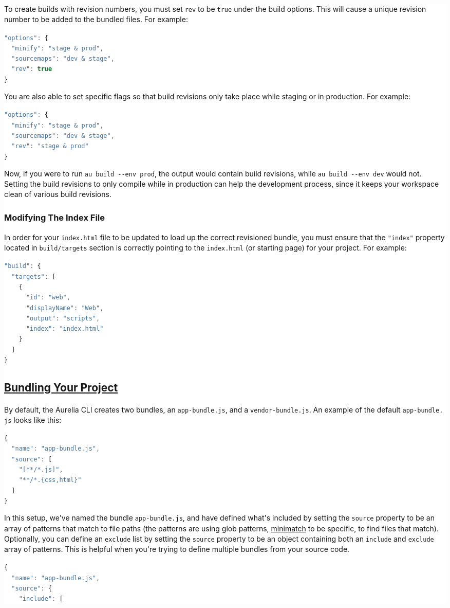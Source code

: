 To create builds with revision numbers, you must set `rev` to be `true` under the build options. This will cause a unique revision number to be added to the bundled files. For example:
```javascript
"options": {
  "minify": "stage & prod",
  "sourcemaps": "dev & stage",
  "rev": true
}
```
You are also able to set specific flags so that build revisions only take place while staging or in production. For example:
```javascript
"options": {
  "minify": "stage & prod",
  "sourcemaps": "dev & stage",
  "rev": "stage & prod"
}
```  
Now, if you were to run `au build --env prod`, the output would contain build revisions, while `au build --env dev` would not. Setting the build revisions to only compile while in production can help the development process, since it keeps your workspace clean of various build revisions.
### Modifying The Index File
In order for your `index.html` file to be updated to load up the correct revisioned bundle, you must ensure that the `"index"` property located in `build/targets` section is correctly pointing to the `index.html` (or starting page) for your project. For example:
``` javascript
"build": {
  "targets": [
    {
      "id": "web",
      "displayName": "Web",
      "output": "scripts",
      "index": "index.html"
    }
  ]
}
```

## [Bundling Your Project](aurelia-doc://section/11/version/1.0.0)

By default, the Aurelia CLI creates two bundles, an `app-bundle.js`, and a `vendor-bundle.js`. An example of the default `app-bundle.js` looks like this:  
```javascript
{
  "name": "app-bundle.js",
  "source": [
    "[**/*.js]",
    "**/*.{css,html}"
  ]
}
```  
In this setup, we've named the bundle `app-bundle.js`, and have defined what's included by setting the `source` property to be an array of patterns that match to file paths (the patterns are using glob patterns, [minimatch](https://github.com/isaacs/minimatch) to be specific, to find files that match).  
Optionally, you can define an `exclude` list by setting the `source` property to be an object containing both an `include` and `exclude` array of patterns. This is helpful when you're trying to define multiple bundles from your source code.  
```javascript
{
  "name": "app-bundle.js",
  "source": {
    "include": [
```